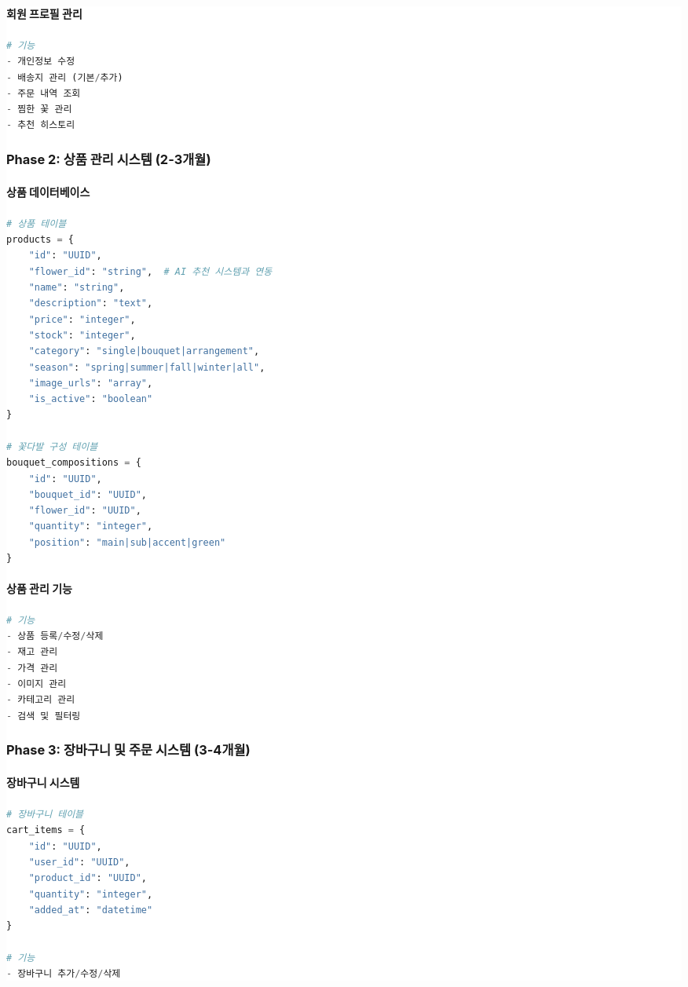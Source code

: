 #### **회원 프로필 관리**
```python
# 기능
- 개인정보 수정
- 배송지 관리 (기본/추가)
- 주문 내역 조회
- 찜한 꽃 관리
- 추천 히스토리
```

### **Phase 2: 상품 관리 시스템 (2-3개월)**

#### **상품 데이터베이스**
```python
# 상품 테이블
products = {
    "id": "UUID",
    "flower_id": "string",  # AI 추천 시스템과 연동
    "name": "string",
    "description": "text",
    "price": "integer",
    "stock": "integer",
    "category": "single|bouquet|arrangement",
    "season": "spring|summer|fall|winter|all",
    "image_urls": "array",
    "is_active": "boolean"
}

# 꽃다발 구성 테이블
bouquet_compositions = {
    "id": "UUID",
    "bouquet_id": "UUID",
    "flower_id": "UUID",
    "quantity": "integer",
    "position": "main|sub|accent|green"
}
```

#### **상품 관리 기능**
```python
# 기능
- 상품 등록/수정/삭제
- 재고 관리
- 가격 관리
- 이미지 관리
- 카테고리 관리
- 검색 및 필터링
```

### **Phase 3: 장바구니 및 주문 시스템 (3-4개월)**

#### **장바구니 시스템**
```python
# 장바구니 테이블
cart_items = {
    "id": "UUID",
    "user_id": "UUID",
    "product_id": "UUID",
    "quantity": "integer",
    "added_at": "datetime"
}

# 기능
- 장바구니 추가/수정/삭제
```